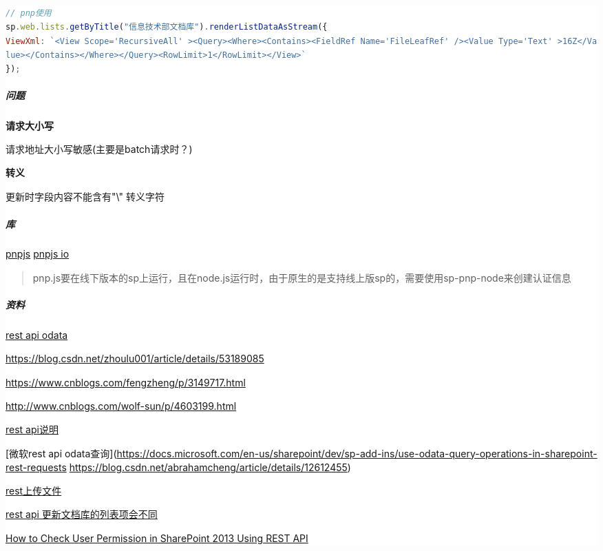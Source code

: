 ```js
// pnp使用
sp.web.lists.getByTitle("信息技术部文档库").renderListDataAsStream({
ViewXml: `<View Scope='RecursiveAll' ><Query><Where><Contains><FieldRef Name='FileLeafRef' /><Value Type='Text' >16Z</Value></Contains></Where></Query><RowLimit>1</RowLimit></View>`
});
```







##### 问题

**请求大小写**

请求地址大小写敏感(主要是batch请求时？)



**转义**

更新时字段内容不能含有"\\"  转义字符



##### 库

[pnpjs](https://github.com/pnp/pnpjs)
[pnpjs io](https://pnp.github.io/pnpjs/)	

> pnp.js要在线下版本的sp上运行，且在node.js运行时，由于原生的是支持线上版sp的，需要使用sp-pnp-node来创建认证信息



##### 资料

[rest api odata](https://docs.microsoft.com/zh-cn/previous-versions/dynamicscrm-2015/developers-guide/gg490659(v%3dcrm.7))

https://blog.csdn.net/zhoulu001/article/details/53189085

https://www.cnblogs.com/fengzheng/p/3149717.html

http://www.cnblogs.com/wolf-sun/p/4603199.html  

[rest api说明](https://docs.microsoft.com/en-us/sharepoint/dev/sp-add-ins/working-with-folders-and-files-with-rest)

[微软rest api odata查询](https://docs.microsoft.com/en-us/sharepoint/dev/sp-add-ins/use-odata-query-operations-in-sharepoint-rest-requests
https://blog.csdn.net/abrahamcheng/article/details/12612455)

[rest上传文件 ](https://docs.microsoft.com/en-us/sharepoint/dev/sp-add-ins/upload-a-file-by-using-the-rest-api-and-jquery)

[rest api 更新文档库的列表项会不同](http://www.cs.yale.edu/homes/aspnes/classes/223/notes.html)

[How to Check User Permission in SharePoint 2013 Using REST API](https://www.c-sharpcorner.com/UploadFile/sagarp/how-to-check-user-permission-in-sharepoint-2013-using-rest-a/)


